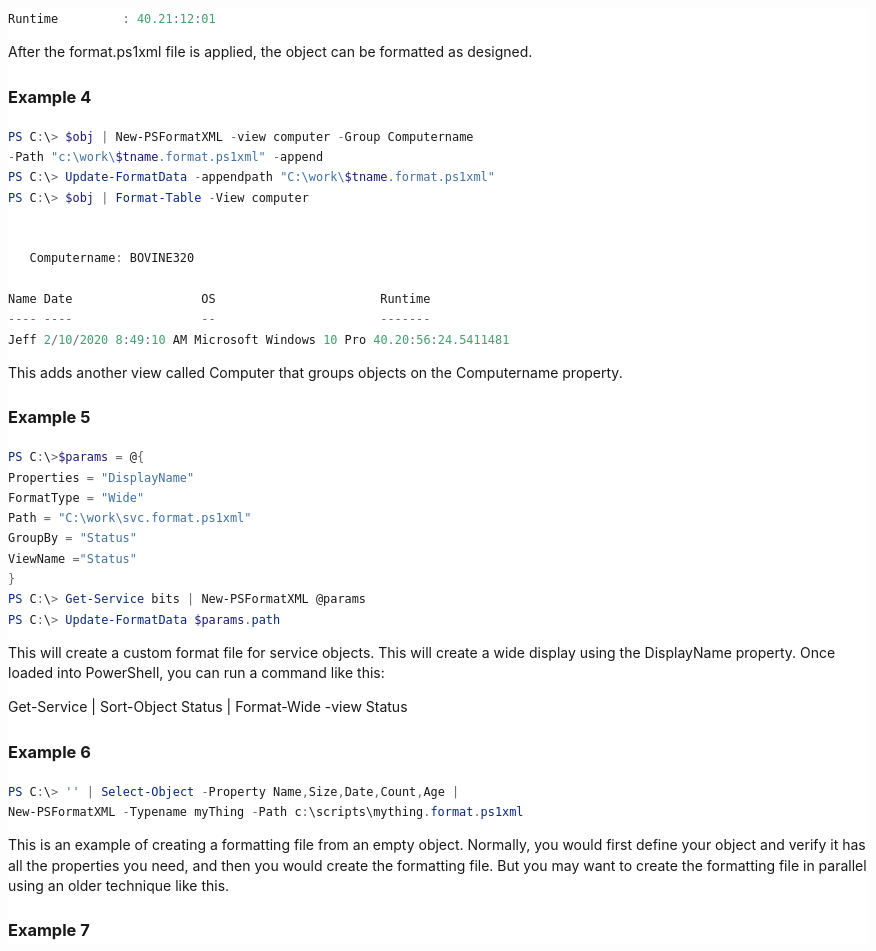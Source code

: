 ```powershell
Runtime         : 40.21:12:01
```

After the format.ps1xml file is applied, the object can be formatted as designed.

### Example 4

```powershell
PS C:\> $obj | New-PSFormatXML -view computer -Group Computername
-Path "c:\work\$tname.format.ps1xml" -append
PS C:\> Update-FormatData -appendpath "C:\work\$tname.format.ps1xml"
PS C:\> $obj | Format-Table -View computer


   Computername: BOVINE320

Name Date                  OS                       Runtime
---- ----                  --                       -------
Jeff 2/10/2020 8:49:10 AM Microsoft Windows 10 Pro 40.20:56:24.5411481
```

This adds another view called Computer that groups objects on the Computername property.

### Example 5

```powershell
PS C:\>$params = @{
Properties = "DisplayName"
FormatType = "Wide"
Path = "C:\work\svc.format.ps1xml"
GroupBy = "Status"
ViewName ="Status"
}
PS C:\> Get-Service bits | New-PSFormatXML @params
PS C:\> Update-FormatData $params.path
```

This will create a custom format file for service objects. This will create a wide display using the DisplayName property. Once loaded into PowerShell, you can run a command like this:

Get-Service | Sort-Object Status | Format-Wide -view Status

### Example 6

```powershell
PS C:\> '' | Select-Object -Property Name,Size,Date,Count,Age |
New-PSFormatXML -Typename myThing -Path c:\scripts\mything.format.ps1xml
```

This is an example of creating a formatting file from an empty object. Normally, you would first define your object and verify it has all the properties you need, and then you would create the formatting file. But you may want to create the formatting file in parallel using an older technique like this.

### Example 7
